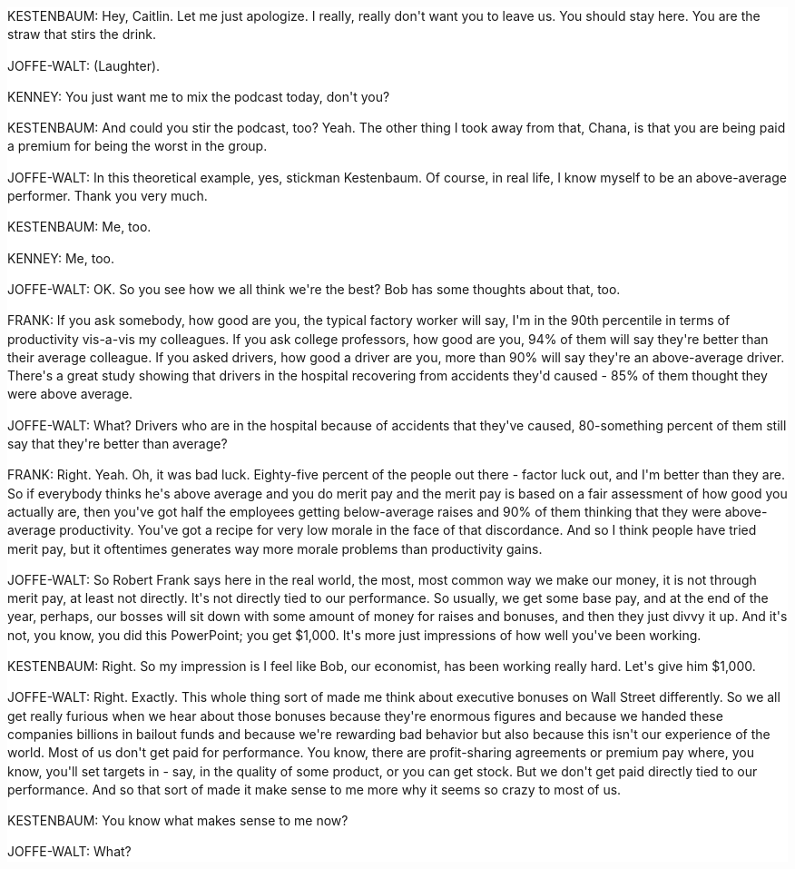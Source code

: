 KESTENBAUM: Hey, Caitlin. Let me just apologize. I really, really don't want you to leave us. You should stay here. You are the straw that stirs the drink.

JOFFE-WALT: (Laughter).

KENNEY: You just want me to mix the podcast today, don't you?

KESTENBAUM: And could you stir the podcast, too? Yeah. The other thing I took away from that, Chana, is that you are being paid a premium for being the worst in the group.

JOFFE-WALT: In this theoretical example, yes, stickman Kestenbaum. Of course, in real life, I know myself to be an above-average performer. Thank you very much.

KESTENBAUM: Me, too.

KENNEY: Me, too.

JOFFE-WALT: OK. So you see how we all think we're the best? Bob has some thoughts about that, too.

FRANK: If you ask somebody, how good are you, the typical factory worker will say, I'm in the 90th percentile in terms of productivity vis-a-vis my colleagues. If you ask college professors, how good are you, 94% of them will say they're better than their average colleague. If you asked drivers, how good a driver are you, more than 90% will say they're an above-average driver. There's a great study showing that drivers in the hospital recovering from accidents they'd caused - 85% of them thought they were above average.

JOFFE-WALT: What? Drivers who are in the hospital because of accidents that they've caused, 80-something percent of them still say that they're better than average?

FRANK: Right. Yeah. Oh, it was bad luck. Eighty-five percent of the people out there - factor luck out, and I'm better than they are. So if everybody thinks he's above average and you do merit pay and the merit pay is based on a fair assessment of how good you actually are, then you've got half the employees getting below-average raises and 90% of them thinking that they were above-average productivity. You've got a recipe for very low morale in the face of that discordance. And so I think people have tried merit pay, but it oftentimes generates way more morale problems than productivity gains.

JOFFE-WALT: So Robert Frank says here in the real world, the most, most common way we make our money, it is not through merit pay, at least not directly. It's not directly tied to our performance. So usually, we get some base pay, and at the end of the year, perhaps, our bosses will sit down with some amount of money for raises and bonuses, and then they just divvy it up. And it's not, you know, you did this PowerPoint; you get $1,000. It's more just impressions of how well you've been working.

KESTENBAUM: Right. So my impression is I feel like Bob, our economist, has been working really hard. Let's give him $1,000.

JOFFE-WALT: Right. Exactly. This whole thing sort of made me think about executive bonuses on Wall Street differently. So we all get really furious when we hear about those bonuses because they're enormous figures and because we handed these companies billions in bailout funds and because we're rewarding bad behavior but also because this isn't our experience of the world. Most of us don't get paid for performance. You know, there are profit-sharing agreements or premium pay where, you know, you'll set targets in - say, in the quality of some product, or you can get stock. But we don't get paid directly tied to our performance. And so that sort of made it make sense to me more why it seems so crazy to most of us.

KESTENBAUM: You know what makes sense to me now?

JOFFE-WALT: What?
